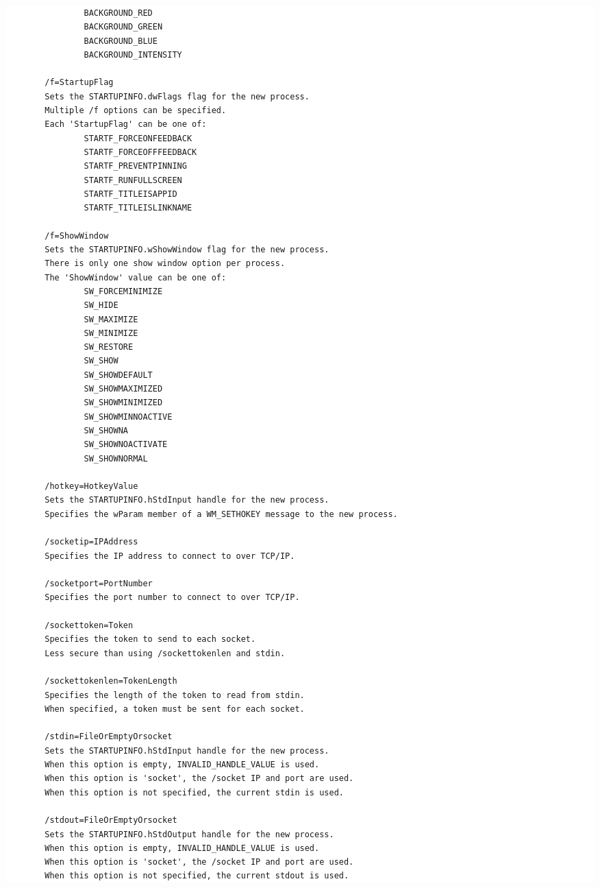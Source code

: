 ```
                BACKGROUND_RED
                BACKGROUND_GREEN
                BACKGROUND_BLUE
                BACKGROUND_INTENSITY

        /f=StartupFlag
        Sets the STARTUPINFO.dwFlags flag for the new process.
        Multiple /f options can be specified.
        Each 'StartupFlag' can be one of:
                STARTF_FORCEONFEEDBACK
                STARTF_FORCEOFFFEEDBACK
                STARTF_PREVENTPINNING
                STARTF_RUNFULLSCREEN
                STARTF_TITLEISAPPID
                STARTF_TITLEISLINKNAME

        /f=ShowWindow
        Sets the STARTUPINFO.wShowWindow flag for the new process.
        There is only one show window option per process.
        The 'ShowWindow' value can be one of:
                SW_FORCEMINIMIZE
                SW_HIDE
                SW_MAXIMIZE
                SW_MINIMIZE
                SW_RESTORE
                SW_SHOW
                SW_SHOWDEFAULT
                SW_SHOWMAXIMIZED
                SW_SHOWMINIMIZED
                SW_SHOWMINNOACTIVE
                SW_SHOWNA
                SW_SHOWNOACTIVATE
                SW_SHOWNORMAL

        /hotkey=HotkeyValue
        Sets the STARTUPINFO.hStdInput handle for the new process.
        Specifies the wParam member of a WM_SETHOKEY message to the new process.

        /socketip=IPAddress
        Specifies the IP address to connect to over TCP/IP.

        /socketport=PortNumber
        Specifies the port number to connect to over TCP/IP.

        /sockettoken=Token
        Specifies the token to send to each socket.
        Less secure than using /sockettokenlen and stdin.

        /sockettokenlen=TokenLength
        Specifies the length of the token to read from stdin.
        When specified, a token must be sent for each socket.

        /stdin=FileOrEmptyOrsocket
        Sets the STARTUPINFO.hStdInput handle for the new process.
        When this option is empty, INVALID_HANDLE_VALUE is used.
        When this option is 'socket', the /socket IP and port are used.
        When this option is not specified, the current stdin is used.

        /stdout=FileOrEmptyOrsocket
        Sets the STARTUPINFO.hStdOutput handle for the new process.
        When this option is empty, INVALID_HANDLE_VALUE is used.
        When this option is 'socket', the /socket IP and port are used.
        When this option is not specified, the current stdout is used.
```
